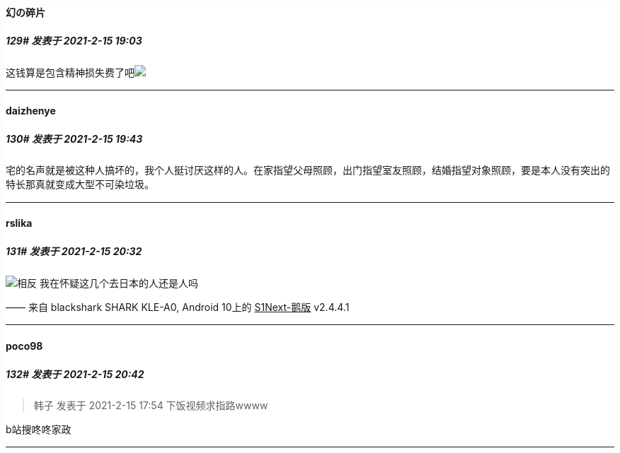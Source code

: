 ####  幻の碎片  
##### 129#       发表于 2021-2-15 19:03




这钱算是包含精神损失费了吧<img src="https://static.saraba1st.com/image/smiley/face2017/125.png" referrerpolicy="no-referrer">







*****

####  daizhenye  
##### 130#       发表于 2021-2-15 19:43




宅的名声就是被这种人搞坏的，我个人挺讨厌这样的人。在家指望父母照顾，出门指望室友照顾，结婚指望对象照顾，要是本人没有突出的特长那真就变成大型不可染垃圾。







*****

####  rslika  
##### 131#       发表于 2021-2-15 20:32



<img src="https://static.saraba1st.com/image/smiley/face2017/020.png" referrerpolicy="no-referrer">相反 我在怀疑这几个去日本的人还是人吗

—— 来自 blackshark SHARK KLE-A0, Android 10上的 [S1Next-鹅版](https://github.com/ykrank/S1-Next/releases) v2.4.4.1







*****

####  poco98  
##### 132#       发表于 2021-2-15 20:42



<blockquote>韩子 发表于 2021-2-15 17:54
下饭视频求指路wwww</blockquote>
b站搜咚咚家政







*****
